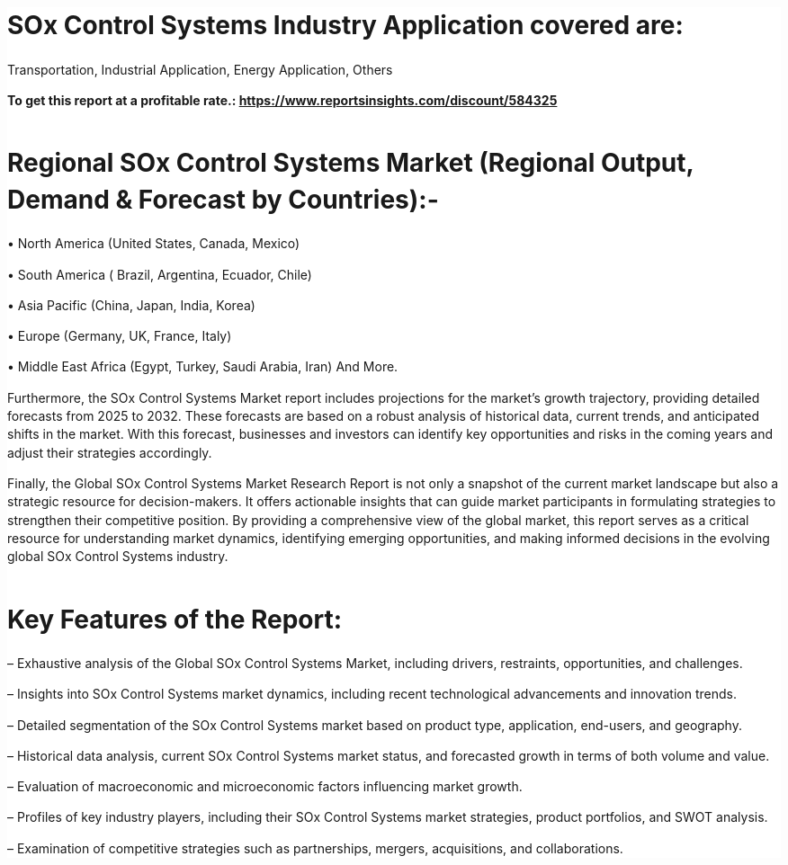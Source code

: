 # <strong>SOx Control Systems Industry Application covered are:</strong>

Transportation, Industrial Application, Energy Application, Others

<strong>To get this report at a profitable rate.: <a href=https://www.reportsinsights.com/discount/584325>https://www.reportsinsights.com/discount/584325</a></strong>

# <strong>Regional SOx Control Systems Market (Regional Output, Demand &amp; Forecast by Countries):-</strong>

• North America (United States, Canada, Mexico)

• South America ( Brazil, Argentina, Ecuador, Chile)

• Asia Pacific (China, Japan, India, Korea)

• Europe (Germany, UK, France, Italy)

• Middle East Africa (Egypt, Turkey, Saudi Arabia, Iran) And More.

Furthermore, the SOx Control Systems Market report includes projections for the market’s growth trajectory, providing detailed forecasts from 2025 to 2032. These forecasts are based on a robust analysis of historical data, current trends, and anticipated shifts in the market. With this forecast, businesses and investors can identify key opportunities and risks in the coming years and adjust their strategies accordingly.

Finally, the Global SOx Control Systems Market Research Report is not only a snapshot of the current market landscape but also a strategic resource for decision-makers. It offers actionable insights that can guide market participants in formulating strategies to strengthen their competitive position. By providing a comprehensive view of the global market, this report serves as a critical resource for understanding market dynamics, identifying emerging opportunities, and making informed decisions in the evolving global SOx Control Systems industry.

# <strong>Key Features of the Report:</strong>

– Exhaustive analysis of the Global SOx Control Systems Market, including drivers, restraints, opportunities, and challenges.

– Insights into SOx Control Systems market dynamics, including recent technological advancements and innovation trends.

– Detailed segmentation of the SOx Control Systems market based on product type, application, end-users, and geography.

– Historical data analysis, current SOx Control Systems market status, and forecasted growth in terms of both volume and value.

– Evaluation of macroeconomic and microeconomic factors influencing market growth.

– Profiles of key industry players, including their SOx Control Systems market strategies, product portfolios, and SWOT analysis.

– Examination of competitive strategies such as partnerships, mergers, acquisitions, and collaborations.
